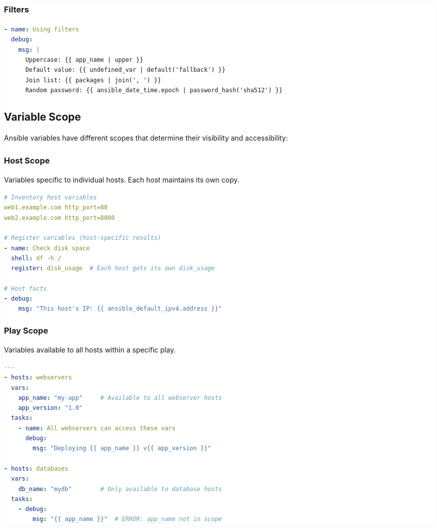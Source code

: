### Filters
```yaml
- name: Using filters
  debug:
    msg: |
      Uppercase: {{ app_name | upper }}
      Default value: {{ undefined_var | default('fallback') }}
      Join list: {{ packages | join(', ') }}
      Random password: {{ ansible_date_time.epoch | password_hash('sha512') }}
```

## Variable Scope

Ansible variables have different scopes that determine their visibility and accessibility:

### Host Scope
Variables specific to individual hosts. Each host maintains its own copy.

```yaml
# Inventory host variables
web1.example.com http_port=80
web2.example.com http_port=8080

# Register variables (host-specific results)
- name: Check disk space
  shell: df -h /
  register: disk_usage  # Each host gets its own disk_usage

# Host facts
- debug:
    msg: "This host's IP: {{ ansible_default_ipv4.address }}"
```

### Play Scope
Variables available to all hosts within a specific play.

```yaml
---
- hosts: webservers
  vars:
    app_name: "my-app"     # Available to all webserver hosts
    app_version: "1.0"
  tasks:
    - name: All webservers can access these vars
      debug:
        msg: "Deploying {{ app_name }} v{{ app_version }}"

- hosts: databases
  vars:
    db_name: "mydb"        # Only available to database hosts
  tasks:
    - debug:
        msg: "{{ app_name }}"  # ERROR: app_name not in scope
```
